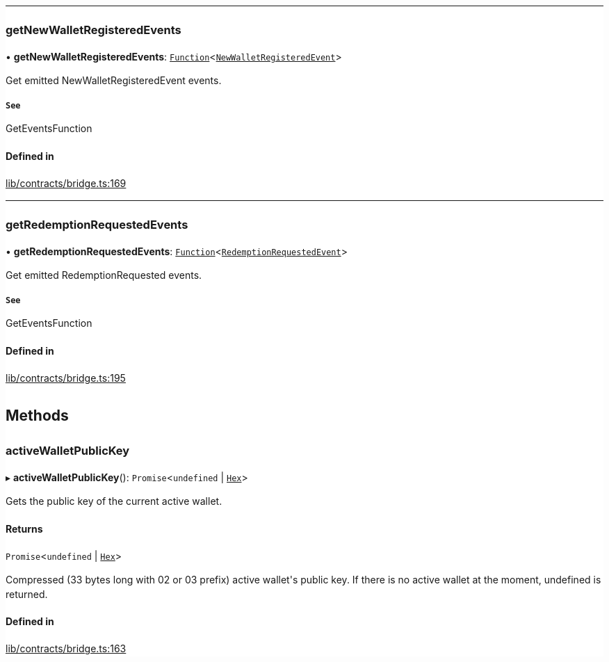 ___

### getNewWalletRegisteredEvents

• **getNewWalletRegisteredEvents**: [`Function`](GetChainEvents.Function.md)\<[`NewWalletRegisteredEvent`](../README.md#newwalletregisteredevent)\>

Get emitted NewWalletRegisteredEvent events.

**`See`**

GetEventsFunction

#### Defined in

[lib/contracts/bridge.ts:169](https://github.com/jose-blockchain/tbtc-v2/blob/main/typescript/src/lib/contracts/bridge.ts#L169)

___

### getRedemptionRequestedEvents

• **getRedemptionRequestedEvents**: [`Function`](GetChainEvents.Function.md)\<[`RedemptionRequestedEvent`](../README.md#redemptionrequestedevent)\>

Get emitted RedemptionRequested events.

**`See`**

GetEventsFunction

#### Defined in

[lib/contracts/bridge.ts:195](https://github.com/jose-blockchain/tbtc-v2/blob/main/typescript/src/lib/contracts/bridge.ts#L195)

## Methods

### activeWalletPublicKey

▸ **activeWalletPublicKey**(): `Promise`\<`undefined` \| [`Hex`](../classes/Hex.md)\>

Gets the public key of the current active wallet.

#### Returns

`Promise`\<`undefined` \| [`Hex`](../classes/Hex.md)\>

Compressed (33 bytes long with 02 or 03 prefix) active wallet's
         public key. If there is no active wallet at the moment, undefined
         is returned.

#### Defined in

[lib/contracts/bridge.ts:163](https://github.com/jose-blockchain/tbtc-v2/blob/main/typescript/src/lib/contracts/bridge.ts#L163)
